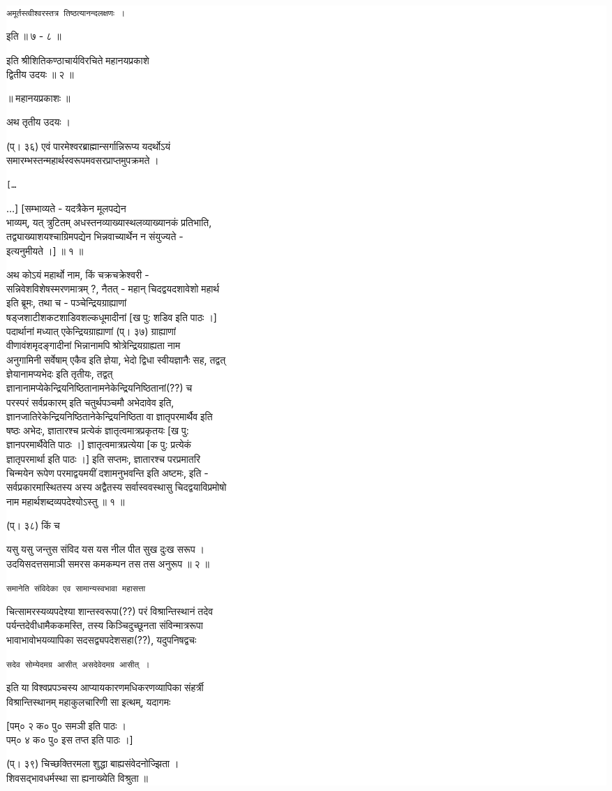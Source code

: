 	अमूर्तस्त्वीश्वरस्तत्र तिष्ठत्यानन्दलक्षणः ।  
  
इति ॥ ७ - ८ ॥  
  
इति श्रीशितिकण्ठाचार्यविरचिते महानयप्रकाशे   
द्वितीय उदयः ॥ २ ॥  
  
  
॥ महानयप्रकाशः ॥  
  
अथ तृतीय उदयः ।  
  
(प्। ३६) एवं पारमेश्वरब्राह्मान्सर्गान्निरूप्य यदर्थोऽयं  
समारम्भस्तन्महार्थस्वरूपमवसरप्राप्तमुपक्रमते ।  
  
	[…  
…] [सम्भाव्यते - यदत्रैकेन मूलपद्येन   
भाव्यम्, यत् त्रुटितम् अधस्तनव्याख्यास्थलव्याख्यानकं प्रतिभाति,   
तद्व्याख्याशयश्चाग्रिमपद्येन भिन्नवाच्यार्थेन न संयुज्यते -   
इत्यनुमीयते ।] ॥ १ ॥  
  
अथ कोऽयं महार्थो नाम, किं चक्रचक्रेश्वरी -   
सन्निवेशविशेषस्मरणमात्रम् ?, नैतत् - महान् चिदद्वयदशावेशो महार्थ   
इति ब्रूमः, तथा च - पञ्चेन्द्रियग्राह्याणां   
षड्जशाटीशकटशाडिवशल्कधूमादीनां [ख पु: शडिव इति पाठः ।]   
पदार्थानां मध्यात् एकेन्द्रियग्राह्याणां (प्। ३७) ग्राह्याणां   
वीणावंशमृदङ्गादीनां भिन्नानामपि श्रोत्रेन्द्रियग्राह्यता नाम   
अनुगामिनी सर्वेषाम् एकैव इति ज्ञेया, भेदो द्विधा स्वीयज्ञानैः सह, तद्वत्   
ज्ञेयानामप्यभेदः इति तृतीयः, तद्वत्   
ज्ञानानामप्येकेन्द्रियनिष्ठितानामनेकेन्द्रियनिष्ठितानां(??) च   
परस्परं सर्वप्रकारम् इति चतुर्थपञ्चमौ अभेदावेव इति,   
ज्ञानजातिरेकेन्द्रियनिष्ठितानेकेन्द्रियनिष्ठिता वा ज्ञातृपरमार्थैव इति   
षष्ठः अभेदः, ज्ञातारश्च प्रत्येकं ज्ञातृत्वमात्रप्रकृतयः [ख पु:   
ज्ञानपरमार्थैवेति पाठः ।] ज्ञातृत्वमात्रप्रत्येया [क पु: प्रत्येकं   
ज्ञातृपरमार्था इति पाठः ।] इति सप्तमः, ज्ञातारश्च परप्रमातरि   
चिन्मयेन रूपेण परमाद्वयमयीं दशामनुभवन्ति इति अष्टमः, इति -   
सर्वप्रकारमास्थितस्य अस्य अद्वैतस्य सर्वास्ववस्थासु चिदद्वयाविप्रमोषो   
नाम महार्थशब्दव्यपदेश्योऽस्तु ॥ १ ॥  
  
(प्। ३८) किं च  
  
यसु यसु जन्तुस संविद यस यस नील पीत सुख दुःख सरूप ।  
उदयिसदत्तसमाञी समरस कमकम्पन तस तस अनुरूप ॥ २ ॥  
  
	समानेति संविदेका एव सामान्यस्वभावा महासत्ता   
चित्सामरस्यव्यपदेश्या शान्तस्वरूपा(??) परं विश्रान्तिस्थानं तदेव   
पर्यन्तदेवीधामैककमस्ति, तस्य किञ्चिदुच्छूनता संविन्मात्ररूपा   
भावाभावोभयव्यापिका सदसद्व्यपदेशसहा(??), यदुपनिषद्वचः  
  
	सदेव सोम्येदमग्र आसीत् असदेवेदमग्र आसीत् ।  
  
इति या विश्वप्रपञ्चस्य आप्यायकारणमधिकरणव्यापिका संहर्त्री   
विश्रान्तिस्थानम् महाकुलचारिणी सा इत्थम्, यदागमः  
  
[पम्० २ क० पु० समञी इति पाठः ।  
पम्० ४ क० पु० इस तप्त इति पाठः ।]  
  
(प्। ३९) चिच्छक्तिरमला शुद्धा बाह्यसंवेदनोज्झिता ।  
शिवसद्भावधर्मस्था सा ह्यनाख्येति विश्रुता ॥  
  